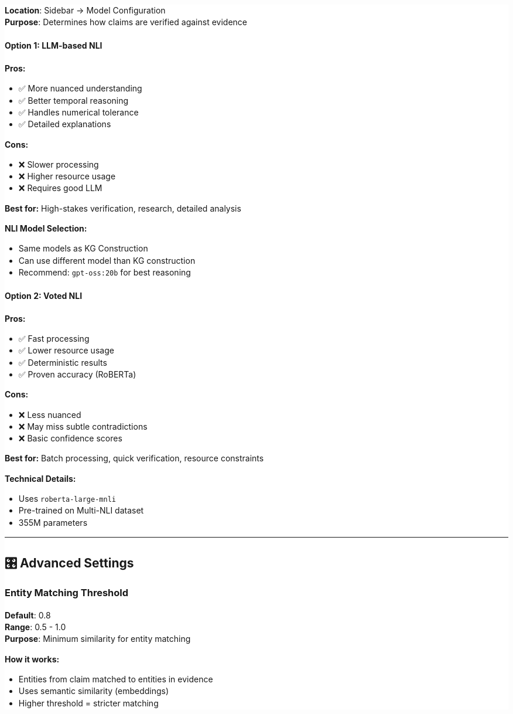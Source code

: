**Location**: Sidebar → Model Configuration  
**Purpose**: Determines how claims are verified against evidence

#### Option 1: LLM-based NLI

**Pros:**
- ✅ More nuanced understanding
- ✅ Better temporal reasoning
- ✅ Handles numerical tolerance
- ✅ Detailed explanations

**Cons:**
- ❌ Slower processing
- ❌ Higher resource usage
- ❌ Requires good LLM

**Best for:** High-stakes verification, research, detailed analysis

**NLI Model Selection:**
- Same models as KG Construction
- Can use different model than KG construction
- Recommend: `gpt-oss:20b` for best reasoning

#### Option 2: Voted NLI

**Pros:**
- ✅ Fast processing
- ✅ Lower resource usage
- ✅ Deterministic results
- ✅ Proven accuracy (RoBERTa)

**Cons:**
- ❌ Less nuanced
- ❌ May miss subtle contradictions
- ❌ Basic confidence scores

**Best for:** Batch processing, quick verification, resource constraints

**Technical Details:**
- Uses `roberta-large-mnli`
- Pre-trained on Multi-NLI dataset
- 355M parameters

---

## 🎛️ Advanced Settings

### Entity Matching Threshold

**Default**: 0.8  
**Range**: 0.5 - 1.0  
**Purpose**: Minimum similarity for entity matching

**How it works:**
- Entities from claim matched to entities in evidence
- Uses semantic similarity (embeddings)
- Higher threshold = stricter matching
